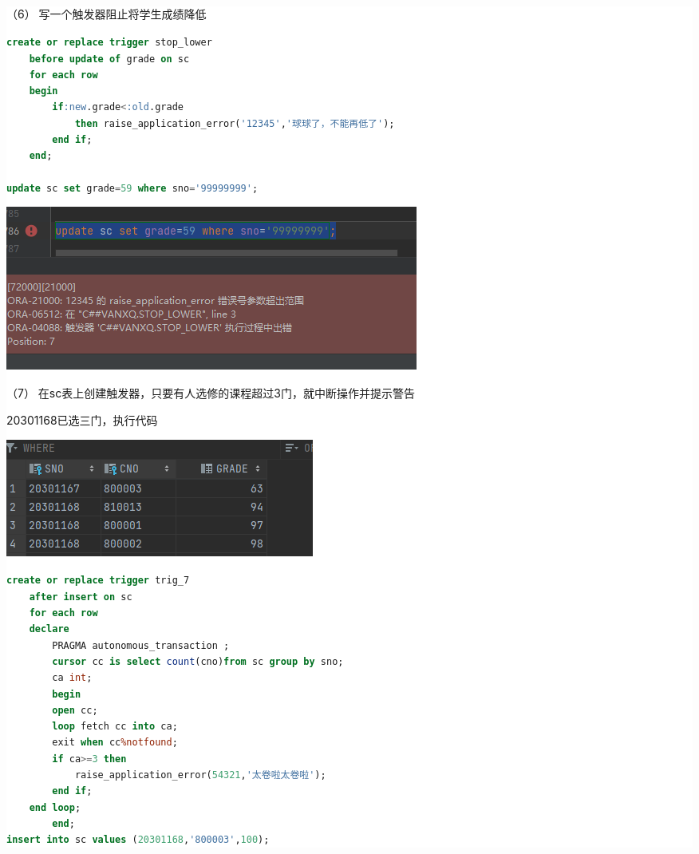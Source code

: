 （6） 写一个触发器阻止将学生成绩降低

```sql
create or replace trigger stop_lower
    before update of grade on sc
    for each row
    begin
        if:new.grade<:old.grade
            then raise_application_error('12345','球球了，不能再低了');
        end if;
    end;

update sc set grade=59 where sno='99999999';
```

![image-20220422220300246](image-20220422220300246.png)

（7） 在sc表上创建触发器，只要有人选修的课程超过3门，就中断操作并提示警告

20301168已选三门，执行代码

![image-20220422224228833](image-20220422224228833.png)

```sql
create or replace trigger trig_7
    after insert on sc
    for each row
    declare
        PRAGMA autonomous_transaction ;
        cursor cc is select count(cno)from sc group by sno;
        ca int;
        begin
        open cc;
        loop fetch cc into ca;
        exit when cc%notfound;
        if ca>=3 then
            raise_application_error(54321,'太卷啦太卷啦');
        end if;
    end loop;
        end;
insert into sc values (20301168,'800003',100);
```
